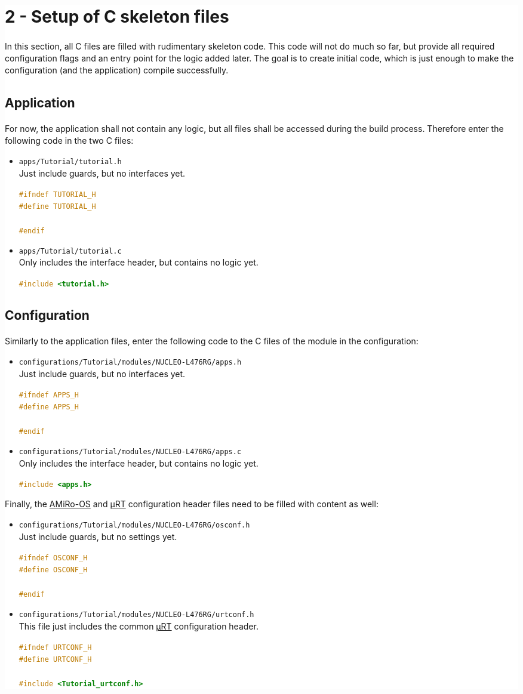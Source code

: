 
# 2 - Setup of C skeleton files

In this section, all C files are filled with rudimentary skeleton code.
This code will not do much so far, but provide all required configuration flags and an entry point for the logic added later.
The goal is to create initial code, which is just enough to make the configuration (and the application) compile successfully.

## Application

For now, the application shall not contain any logic, but all files shall be accessed during the build process.
Therefore enter the following code in the two C files:

- `apps/Tutorial/tutorial.h`<br>
  Just include guards, but no interfaces yet.
  ```c
  #ifndef TUTORIAL_H
  #define TUTORIAL_H

  #endif
  ```
- `apps/Tutorial/tutorial.c`<br>
  Only includes the interface header, but contains no logic yet.
  ```c
  #include <tutorial.h>
  ```

## Configuration

Similarly to the application files, enter the following code to the C files of the module in the configuration:

- `configurations/Tutorial/modules/NUCLEO-L476RG/apps.h`<br>
  Just include guards, but no interfaces yet.
  ```c
  #ifndef APPS_H
  #define APPS_H

  #endif
  ```
- `configurations/Tutorial/modules/NUCLEO-L476RG/apps.c`<br>
  Only includes the interface header, but contains no logic yet.
  ```c
  #include <apps.h>
  ```

Finally, the [AMiRo-OS] and [µRT] configuration header files need to be filled with content as well:

- `configurations/Tutorial/modules/NUCLEO-L476RG/osconf.h`<br>
  Just include guards, but no settings yet.
  ```c
  #ifndef OSCONF_H
  #define OSCONF_H

  #endif
  ```
- `configurations/Tutorial/modules/NUCLEO-L476RG/urtconf.h`<br>
  This file just includes the common [µRT] configuration header.
  ```c
  #ifndef URTCONF_H
  #define URTCONF_H

  #include <Tutorial_urtconf.h>
  ```

[AMiRo-OS]: https://gitlab.ub.uni-bielefeld.de/AMiRo/AMiRo-OS
[µRT]: https://gitlab.ub.uni-bielefeld.de/AMiRo/uRtWare